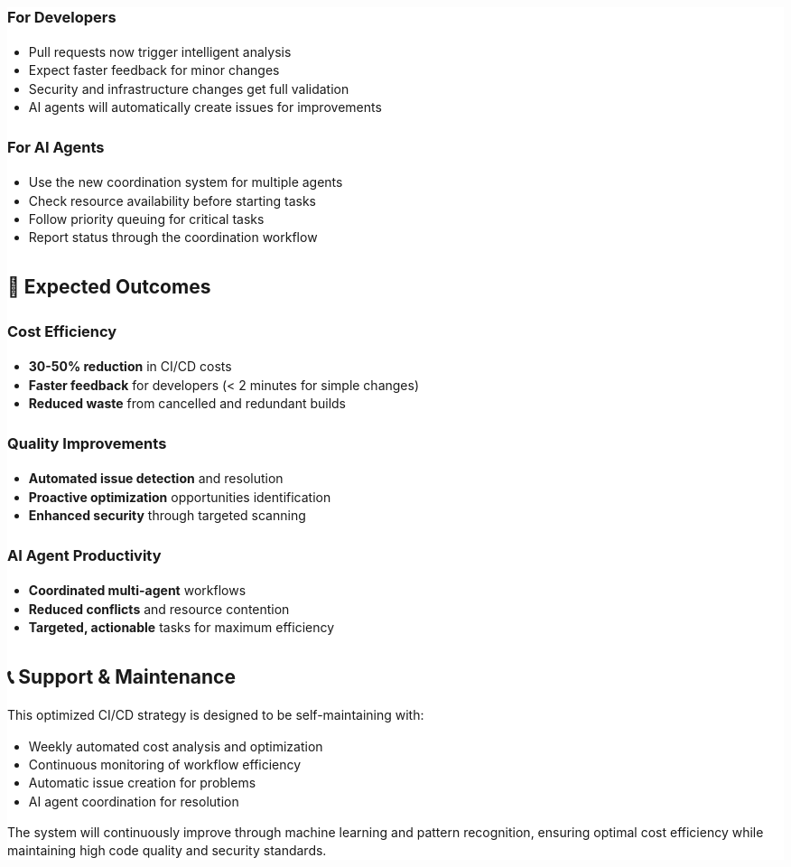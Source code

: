 ### For Developers

- Pull requests now trigger intelligent analysis
- Expect faster feedback for minor changes
- Security and infrastructure changes get full validation
- AI agents will automatically create issues for improvements

### For AI Agents

- Use the new coordination system for multiple agents
- Check resource availability before starting tasks
- Follow priority queuing for critical tasks
- Report status through the coordination workflow

## 🎯 Expected Outcomes

### Cost Efficiency
- **30-50% reduction** in CI/CD costs
- **Faster feedback** for developers (< 2 minutes for simple changes)
- **Reduced waste** from cancelled and redundant builds

### Quality Improvements
- **Automated issue detection** and resolution
- **Proactive optimization** opportunities identification
- **Enhanced security** through targeted scanning

### AI Agent Productivity  
- **Coordinated multi-agent** workflows
- **Reduced conflicts** and resource contention
- **Targeted, actionable** tasks for maximum efficiency

## 📞 Support & Maintenance

This optimized CI/CD strategy is designed to be self-maintaining with:

- Weekly automated cost analysis and optimization
- Continuous monitoring of workflow efficiency
- Automatic issue creation for problems
- AI agent coordination for resolution

The system will continuously improve through machine learning and pattern recognition, ensuring optimal cost efficiency while maintaining high code quality and security standards.